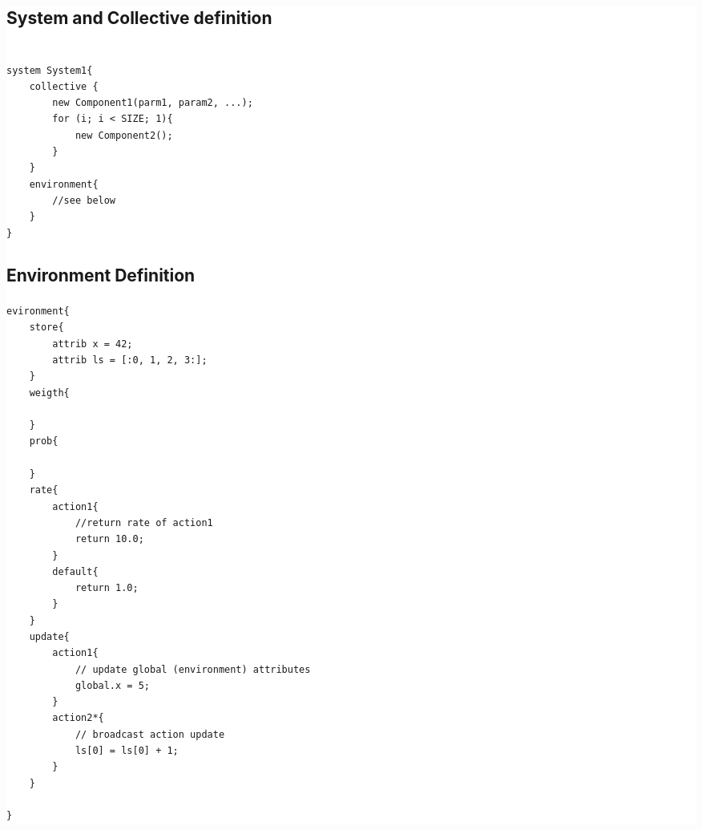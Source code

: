 ## System and Collective definition

```

system System1{
    collective {
        new Component1(parm1, param2, ...);
        for (i; i < SIZE; 1){
            new Component2();
        }
    }
    environment{
        //see below
    }
}

```

## Environment Definition

```
evironment{
    store{
        attrib x = 42;
        attrib ls = [:0, 1, 2, 3:];
    }
    weigth{

    }
    prob{

    }
    rate{
        action1{
            //return rate of action1
            return 10.0;
        }
        default{
            return 1.0;
        }
    }
    update{
        action1{
            // update global (environment) attributes
            global.x = 5;
        }
        action2*{
            // broadcast action update
            ls[0] = ls[0] + 1;
        }
    }

}
```
